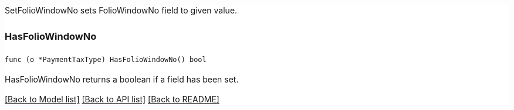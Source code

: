 SetFolioWindowNo sets FolioWindowNo field to given value.

### HasFolioWindowNo

`func (o *PaymentTaxType) HasFolioWindowNo() bool`

HasFolioWindowNo returns a boolean if a field has been set.


[[Back to Model list]](../README.md#documentation-for-models) [[Back to API list]](../README.md#documentation-for-api-endpoints) [[Back to README]](../README.md)


